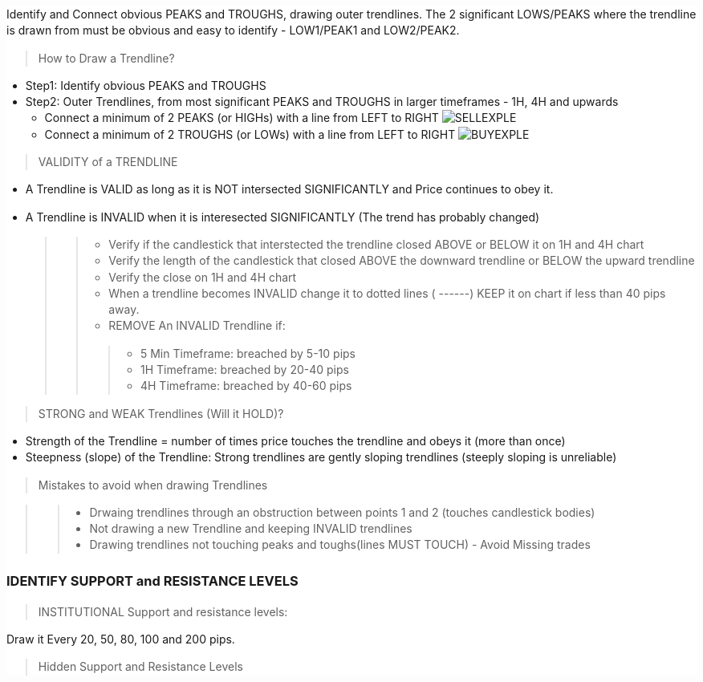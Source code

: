 Identify and Connect obvious PEAKS and TROUGHS, drawing outer trendlines.
The 2  significant LOWS/PEAKS where the trendline is drawn from must be obvious and easy to identify - LOW1/PEAK1 and LOW2/PEAK2.

> How to Draw a Trendline?

- Step1: Identify obvious PEAKS and TROUGHS 
- Step2: Outer Trendlines, from most significant PEAKS and TROUGHS in larger timeframes - 1H, 4H and upwards
     * Connect a minimum of 2 PEAKS (or HIGHs) with a line from LEFT to RIGHT 
     ![SELLEXPLE](https://github.com/zuluchaka/tradingplan/blob/master/sell_example.png)
     * Connect a minimum of 2 TROUGHS (or LOWs) with a line from LEFT to RIGHT
      ![BUYEXPLE](https://github.com/zuluchaka/tradingplan/blob/master/buy_example.png)



> VALIDITY of a TRENDLINE

- A Trendline is VALID as long as it is NOT intersected SIGNIFICANTLY and Price continues to obey it. 

- A Trendline is INVALID when it is interesected SIGNIFICANTLY (The trend has probably changed) 

  >>- Verify if the candlestick that interstected the trendline closed ABOVE or BELOW it on 1H and 4H chart 
  >>- Verify the length of the candlestick that closed ABOVE the downward trendline or BELOW the upward trendline 
  >>- Verify the close on 1H and 4H chart
  >>- When a trendline becomes INVALID change it to dotted lines ( ------) KEEP it on chart if less than 40 pips away.
  >>- REMOVE An INVALID Trendline if:
   >>>- 5 Min Timeframe: breached by 5-10 pips
   >>>- 1H Timeframe: breached by 20-40 pips
   >>>- 4H Timeframe: breached by 40-60 pips
  
  
> STRONG and WEAK Trendlines (Will it HOLD)?

- Strength of the Trendline = number of times price touches the trendline and obeys it (more than once)
- Steepness (slope) of the Trendline: Strong trendlines are gently sloping trendlines (steeply sloping is unreliable)

> Mistakes to avoid when drawing Trendlines

>>- Drwaing trendlines through an obstruction between points 1 and 2 (touches candlestick bodies)
>>- Not drawing a new Trendline and keeping INVALID trendlines 
>>- Drawing trendlines not touching peaks and toughs(lines MUST TOUCH) - Avoid Missing trades


### IDENTIFY SUPPORT and RESISTANCE LEVELS 


> INSTITUTIONAL Support and resistance levels: 

Draw it Every 20, 50, 80, 100 and 200 pips.

> Hidden Support and Resistance Levels
